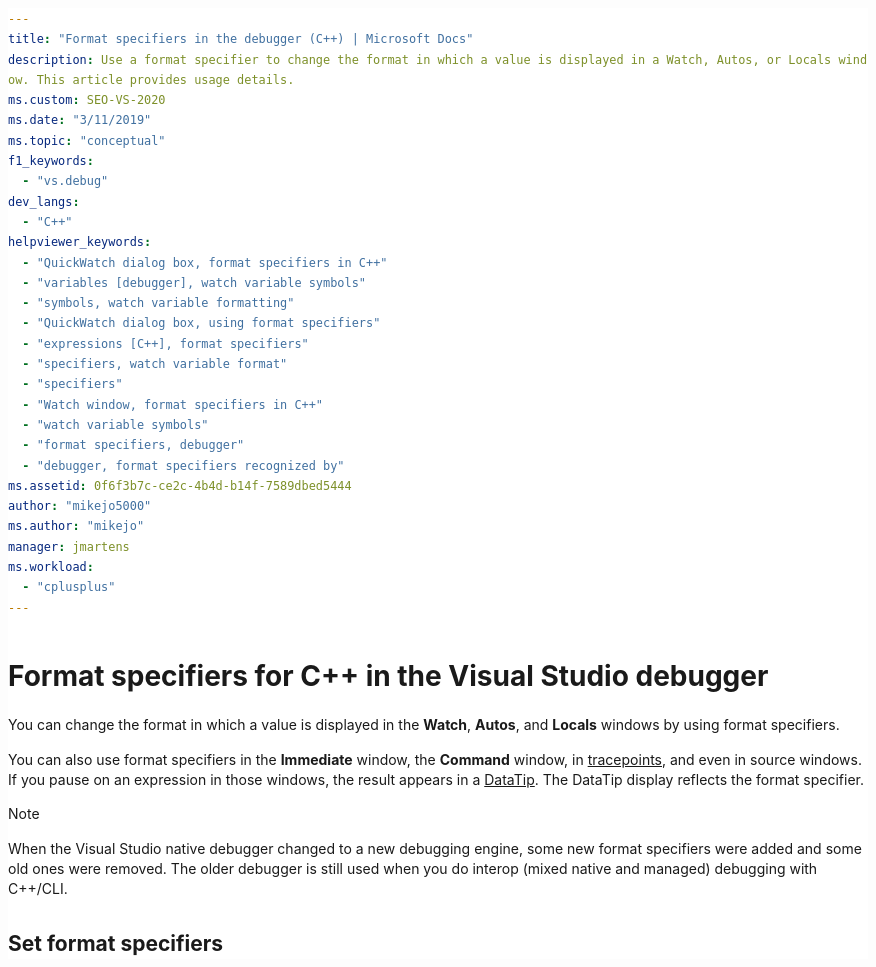```yaml
---
title: "Format specifiers in the debugger (C++) | Microsoft Docs"
description: Use a format specifier to change the format in which a value is displayed in a Watch, Autos, or Locals window. This article provides usage details.
ms.custom: SEO-VS-2020
ms.date: "3/11/2019"
ms.topic: "conceptual"
f1_keywords:
  - "vs.debug"
dev_langs:
  - "C++"
helpviewer_keywords:
  - "QuickWatch dialog box, format specifiers in C++"
  - "variables [debugger], watch variable symbols"
  - "symbols, watch variable formatting"
  - "QuickWatch dialog box, using format specifiers"
  - "expressions [C++], format specifiers"
  - "specifiers, watch variable format"
  - "specifiers"
  - "Watch window, format specifiers in C++"
  - "watch variable symbols"
  - "format specifiers, debugger"
  - "debugger, format specifiers recognized by"
ms.assetid: 0f6f3b7c-ce2c-4b4d-b14f-7589dbed5444
author: "mikejo5000"
ms.author: "mikejo"
manager: jmartens
ms.workload:
  - "cplusplus"
---
```

# Format specifiers for C++ in the Visual Studio debugger

You can change the format in which a value is displayed in the **Watch**, **Autos**, and **Locals** windows by using format specifiers.

You can also use format specifiers in the **Immediate** window, the **Command** window, in [tracepoints](../debugger/using-breakpoints.md#BKMK_Print_to_the_Output_window_with_tracepoints), and even in source windows. If you pause on an expression in those windows, the result appears in a [DataTip](../debugger/view-data-values-in-data-tips-in-the-code-editor.md). The DataTip display reflects the format specifier.

> [!NOTE]
> When the Visual Studio native debugger changed to a new debugging engine, some new format specifiers were added and some old ones were removed. The  older debugger is still used when you do interop (mixed native and managed) debugging with C++/CLI.

## Set format specifiers
